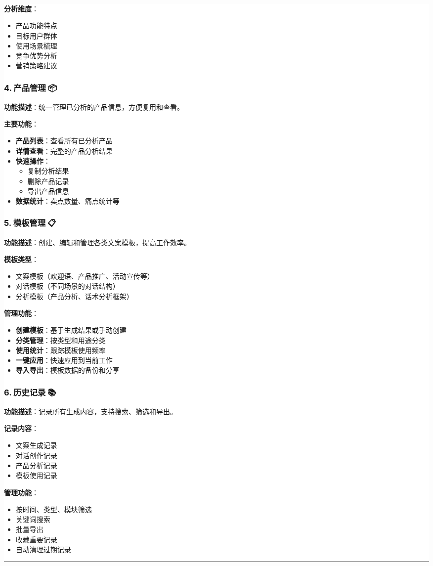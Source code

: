 **分析维度**：
- 产品功能特点
- 目标用户群体
- 使用场景梳理
- 竞争优势分析
- 营销策略建议

### 4. 产品管理 📦

**功能描述**：统一管理已分析的产品信息，方便复用和查看。

**主要功能**：
- **产品列表**：查看所有已分析产品
- **详情查看**：完整的产品分析结果
- **快速操作**：
  - 复制分析结果
  - 删除产品记录
  - 导出产品信息
- **数据统计**：卖点数量、痛点统计等

### 5. 模板管理 📋

**功能描述**：创建、编辑和管理各类文案模板，提高工作效率。

**模板类型**：
- 文案模板（欢迎语、产品推广、活动宣传等）
- 对话模板（不同场景的对话结构）
- 分析模板（产品分析、话术分析框架）

**管理功能**：
- **创建模板**：基于生成结果或手动创建
- **分类管理**：按类型和用途分类
- **使用统计**：跟踪模板使用频率
- **一键应用**：快速应用到当前工作
- **导入导出**：模板数据的备份和分享

### 6. 历史记录 📚

**功能描述**：记录所有生成内容，支持搜索、筛选和导出。

**记录内容**：
- 文案生成记录
- 对话创作记录
- 产品分析记录
- 模板使用记录

**管理功能**：
- 按时间、类型、模块筛选
- 关键词搜索
- 批量导出
- 收藏重要记录
- 自动清理过期记录

---
